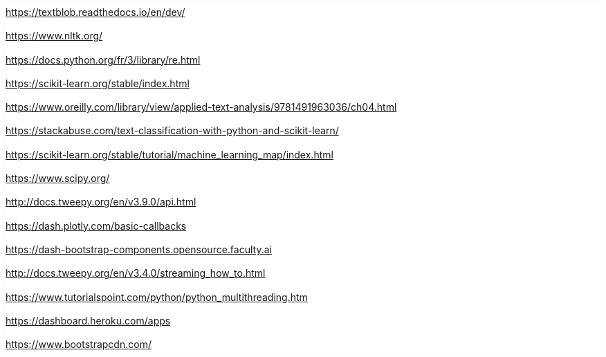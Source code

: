 https://textblob.readthedocs.io/en/dev/

https://www.nltk.org/

https://docs.python.org/fr/3/library/re.html

https://scikit-learn.org/stable/index.html

https://www.oreilly.com/library/view/applied-text-analysis/9781491963036/ch04.html

https://stackabuse.com/text-classification-with-python-and-scikit-learn/

https://scikit-learn.org/stable/tutorial/machine_learning_map/index.html

https://www.scipy.org/

http://docs.tweepy.org/en/v3.9.0/api.html

https://dash.plotly.com/basic-callbacks

https://dash-bootstrap-components.opensource.faculty.ai

http://docs.tweepy.org/en/v3.4.0/streaming_how_to.html

https://www.tutorialspoint.com/python/python_multithreading.htm

https://dashboard.heroku.com/apps

https://www.bootstrapcdn.com/

